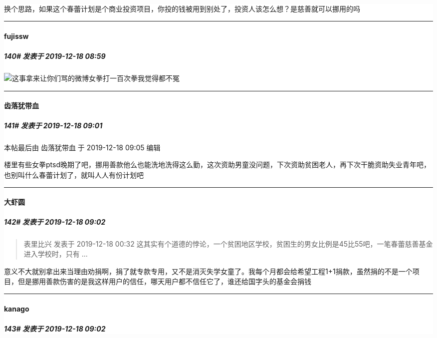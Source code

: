 


换个思路，如果这个春蕾计划是个商业投资项目，你投的钱被用到别处了，投资人该怎么想？是慈善就可以挪用的吗







-----

####  fujissw  
##### 140#       发表于 2019-12-18 08:59



<img src="https://static.saraba1st.com/image/smiley/face2017/001.png" referrerpolicy="no-referrer">这事拿来让你们骂的微博女拳打一百次拳我觉得都不冤







-----

####  齿落犹带血  
##### 141#       发表于 2019-12-18 09:01



 本帖最后由 齿落犹带血 于 2019-12-18 09:05 编辑 

楼里有些女拳ptsd晚期了吧，挪用善款他么也能洗地洗得这么勤，这次资助男童没问题，下次资助贫困老人，再下次干脆资助失业青年吧，也别叫什么春蕾计划了，就叫人人有份计划吧







-----

####  大虾圆  
##### 142#       发表于 2019-12-18 09:02



<blockquote>表里比兴 发表于 2019-12-18 00:32
这其实有个道德的悖论，一个贫困地区学校，贫困生的男女比例是45比55吧，一笔春蕾慈善基金进入学校时，只有 ...</blockquote>
意义不大就别拿出来当理由劝捐啊，捐了就专款专用，又不是消灭失学女童了。我每个月都会给希望工程1+1捐款，虽然捐的不是一个项目，但是挪用善款伤害的是我这样用户的信任，哪天用户都不信任它了，谁还给国字头的基金会捐钱







-----

####  kanago  
##### 143#       发表于 2019-12-18 09:02


